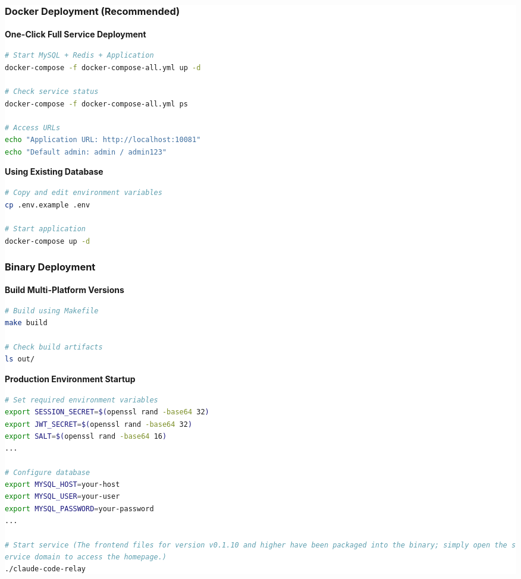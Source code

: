 ### Docker Deployment (Recommended)

**One-Click Full Service Deployment**
```bash
# Start MySQL + Redis + Application
docker-compose -f docker-compose-all.yml up -d

# Check service status
docker-compose -f docker-compose-all.yml ps

# Access URLs
echo "Application URL: http://localhost:10081"
echo "Default admin: admin / admin123"
```

**Using Existing Database**
```bash
# Copy and edit environment variables
cp .env.example .env

# Start application
docker-compose up -d
```

### Binary Deployment

**Build Multi-Platform Versions**
```bash
# Build using Makefile
make build

# Check build artifacts
ls out/
```

**Production Environment Startup**
```bash
# Set required environment variables
export SESSION_SECRET=$(openssl rand -base64 32)
export JWT_SECRET=$(openssl rand -base64 32)
export SALT=$(openssl rand -base64 16)
...

# Configure database
export MYSQL_HOST=your-host
export MYSQL_USER=your-user
export MYSQL_PASSWORD=your-password
...

# Start service (The frontend files for version v0.1.10 and higher have been packaged into the binary; simply open the service domain to access the homepage.)
./claude-code-relay
```
